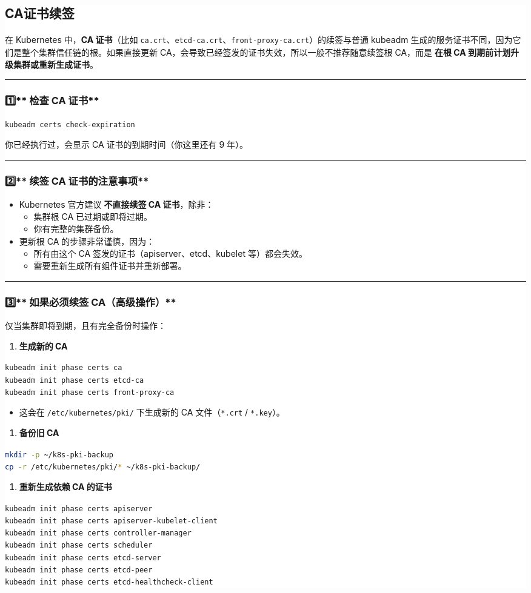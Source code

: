 ## CA证书续签
在 Kubernetes 中，**CA 证书**（比如 `ca.crt`、`etcd-ca.crt`、`front-proxy-ca.crt`）的续签与普通 kubeadm 生成的服务证书不同，因为它们是整个集群信任链的根。如果直接更新 CA，会导致已经签发的证书失效，所以一般不推荐随意续签根 CA，而是 **在根 CA 到期前计划升级集群或重新生成证书**。

---

### **1️⃣**** 检查 CA 证书**
```bash
kubeadm certs check-expiration
```

你已经执行过，会显示 CA 证书的到期时间（你这里还有 9 年）。

---

### **2️⃣**** 续签 CA 证书的注意事项**
+ Kubernetes 官方建议 **不直接续签 CA 证书**，除非：
    - 集群根 CA 已过期或即将过期。
    - 你有完整的集群备份。
+ 更新根 CA 的步骤非常谨慎，因为：
    - 所有由这个 CA 签发的证书（apiserver、etcd、kubelet 等）都会失效。
    - 需要重新生成所有组件证书并重新部署。

---

### **3️⃣**** 如果必须续签 CA（高级操作）**
仅当集群即将到期，且有完全备份时操作：

1. **生成新的 CA**

```bash
kubeadm init phase certs ca
kubeadm init phase certs etcd-ca
kubeadm init phase certs front-proxy-ca
```

+ 这会在 `/etc/kubernetes/pki/` 下生成新的 CA 文件（`*.crt` / `*.key`）。
1. **备份旧 CA**

```bash
mkdir -p ~/k8s-pki-backup
cp -r /etc/kubernetes/pki/* ~/k8s-pki-backup/
```

1. **重新生成依赖 CA 的证书**

```bash
kubeadm init phase certs apiserver
kubeadm init phase certs apiserver-kubelet-client
kubeadm init phase certs controller-manager
kubeadm init phase certs scheduler
kubeadm init phase certs etcd-server
kubeadm init phase certs etcd-peer
kubeadm init phase certs etcd-healthcheck-client
```

